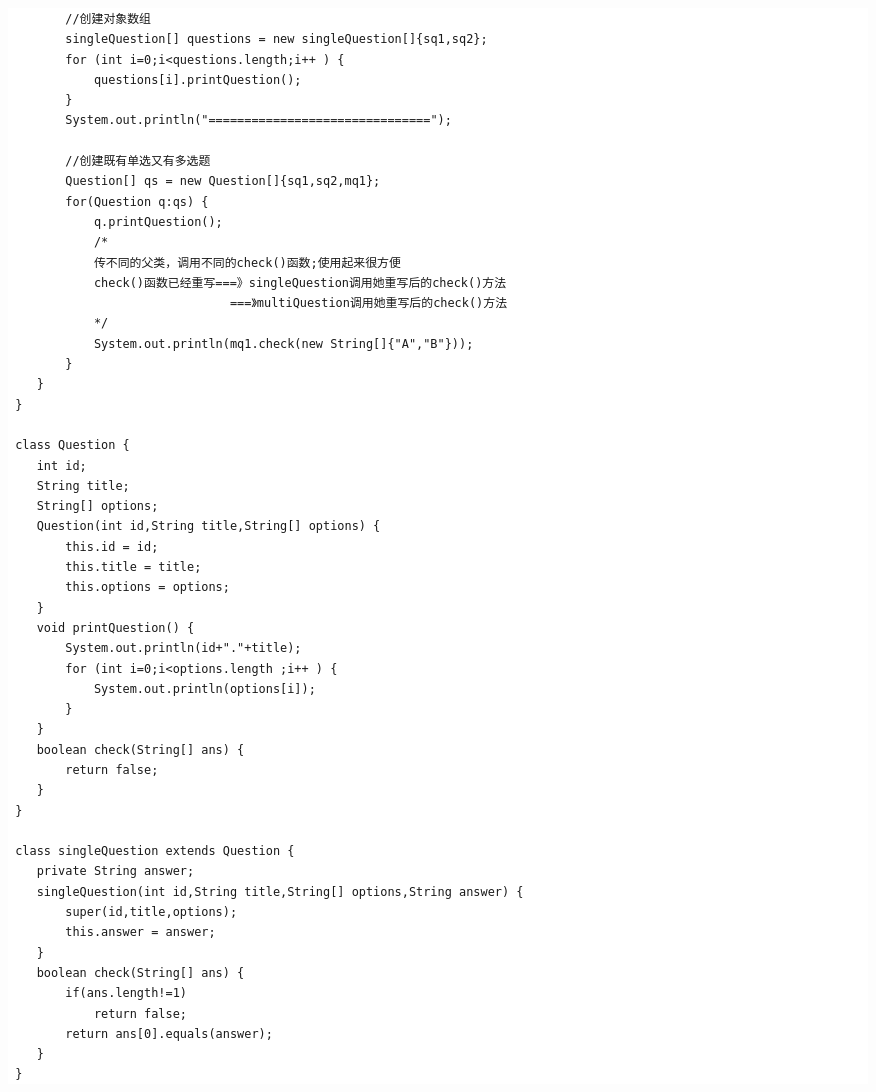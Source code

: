     		//创建对象数组
     		singleQuestion[] questions = new singleQuestion[]{sq1,sq2};
     		for (int i=0;i<questions.length;i++ ) {
     			questions[i].printQuestion();
     		}
     		System.out.println("===============================");
     
     		//创建既有单选又有多选题
     		Question[] qs = new Question[]{sq1,sq2,mq1};
     		for(Question q:qs) {
     			q.printQuestion();
     			/*
     			传不同的父类，调用不同的check()函数;使用起来很方便
     			check()函数已经重写===》singleQuestion调用她重写后的check()方法
     			                   ===》multiQuestion调用她重写后的check()方法
     			*/
     			System.out.println(mq1.check(new String[]{"A","B"}));
     		}
     	}
     }
     
     class Question {
     	int id;
     	String title; 
     	String[] options;
     	Question(int id,String title,String[] options) {
     		this.id = id;
     		this.title = title;
     		this.options = options;
     	}
     	void printQuestion() {
     		System.out.println(id+"."+title);
     		for (int i=0;i<options.length ;i++ ) {
     			System.out.println(options[i]);
     		}
     	}
     	boolean check(String[] ans) {
     		return false;
     	}
     }
     
     class singleQuestion extends Question {
     	private String answer;
     	singleQuestion(int id,String title,String[] options,String answer) {
     		super(id,title,options);
     		this.answer = answer;
     	}
     	boolean check(String[] ans) {
     		if(ans.length!=1)
     			return false;
     		return ans[0].equals(answer);
     	}
     }
     